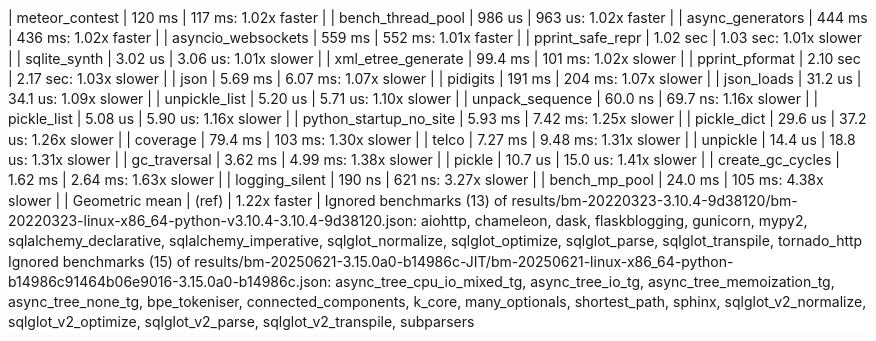 | meteor_contest           | 120 ms                                                 | 117 ms: 1.02x faster                                                  |
| bench_thread_pool        | 986 us                                                 | 963 us: 1.02x faster                                                  |
| async_generators         | 444 ms                                                 | 436 ms: 1.02x faster                                                  |
| asyncio_websockets       | 559 ms                                                 | 552 ms: 1.01x faster                                                  |
| pprint_safe_repr         | 1.02 sec                                               | 1.03 sec: 1.01x slower                                                |
| sqlite_synth             | 3.02 us                                                | 3.06 us: 1.01x slower                                                 |
| xml_etree_generate       | 99.4 ms                                                | 101 ms: 1.02x slower                                                  |
| pprint_pformat           | 2.10 sec                                               | 2.17 sec: 1.03x slower                                                |
| json                     | 5.69 ms                                                | 6.07 ms: 1.07x slower                                                 |
| pidigits                 | 191 ms                                                 | 204 ms: 1.07x slower                                                  |
| json_loads               | 31.2 us                                                | 34.1 us: 1.09x slower                                                 |
| unpickle_list            | 5.20 us                                                | 5.71 us: 1.10x slower                                                 |
| unpack_sequence          | 60.0 ns                                                | 69.7 ns: 1.16x slower                                                 |
| pickle_list              | 5.08 us                                                | 5.90 us: 1.16x slower                                                 |
| python_startup_no_site   | 5.93 ms                                                | 7.42 ms: 1.25x slower                                                 |
| pickle_dict              | 29.6 us                                                | 37.2 us: 1.26x slower                                                 |
| coverage                 | 79.4 ms                                                | 103 ms: 1.30x slower                                                  |
| telco                    | 7.27 ms                                                | 9.48 ms: 1.31x slower                                                 |
| unpickle                 | 14.4 us                                                | 18.8 us: 1.31x slower                                                 |
| gc_traversal             | 3.62 ms                                                | 4.99 ms: 1.38x slower                                                 |
| pickle                   | 10.7 us                                                | 15.0 us: 1.41x slower                                                 |
| create_gc_cycles         | 1.62 ms                                                | 2.64 ms: 1.63x slower                                                 |
| logging_silent           | 190 ns                                                 | 621 ns: 3.27x slower                                                  |
| bench_mp_pool            | 24.0 ms                                                | 105 ms: 4.38x slower                                                  |
| Geometric mean           | (ref)                                                  | 1.22x faster                                                          |
Ignored benchmarks (13) of results/bm-20220323-3.10.4-9d38120/bm-20220323-linux-x86_64-python-v3.10.4-3.10.4-9d38120.json: aiohttp, chameleon, dask, flaskblogging, gunicorn, mypy2, sqlalchemy_declarative, sqlalchemy_imperative, sqlglot_normalize, sqlglot_optimize, sqlglot_parse, sqlglot_transpile, tornado_http
Ignored benchmarks (15) of results/bm-20250621-3.15.0a0-b14986c-JIT/bm-20250621-linux-x86_64-python-b14986c91464b06e9016-3.15.0a0-b14986c.json: async_tree_cpu_io_mixed_tg, async_tree_io_tg, async_tree_memoization_tg, async_tree_none_tg, bpe_tokeniser, connected_components, k_core, many_optionals, shortest_path, sphinx, sqlglot_v2_normalize, sqlglot_v2_optimize, sqlglot_v2_parse, sqlglot_v2_transpile, subparsers
